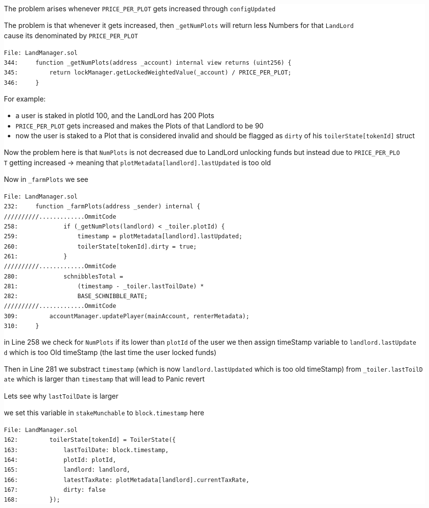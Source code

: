 The problem arises whenever `PRICE_PER_PLOT` gets increased through `configUpdated`

The problem is that whenever it gets increased, then `_getNumPlots` will return less Numbers for that `LandLord`  
cause its denominated by `PRICE_PER_PLOT`

```solidity
File: LandManager.sol
344:     function _getNumPlots(address _account) internal view returns (uint256) {
345:         return lockManager.getLockedWeightedValue(_account) / PRICE_PER_PLOT;
346:     }
```

For example:

- a user is staked in plotId 100, and the LandLord has 200 Plots
- `PRICE_PER_PLOT` gets increased and makes the Plots of that Landlord to be 90
- now the user is staked to a Plot that is considered invalid and should be flagged as `dirty` of his `toilerState[tokenId]` struct

Now the problem here is that `NumPlots` is not decreased due to LandLord unlocking funds but instead due to `PRICE_PER_PLOT` getting increased -> meaning that `plotMetadata[landlord].lastUpdated` is too old

Now in `_farmPlots` we see

```solidity
File: LandManager.sol
232:     function _farmPlots(address _sender) internal {
//////////.............OmmitCode
258:             if (_getNumPlots(landlord) < _toiler.plotId) {
259:                 timestamp = plotMetadata[landlord].lastUpdated;
260:                 toilerState[tokenId].dirty = true;
261:             }
//////////.............OmmitCode
280:             schnibblesTotal =
281:                 (timestamp - _toiler.lastToilDate) *
282:                 BASE_SCHNIBBLE_RATE;
//////////.............OmmitCode
309:         accountManager.updatePlayer(mainAccount, renterMetadata);
310:     }
```

in Line 258 we check for `NumPlots` if its lower than `plotId` of the user we then assign timeStamp variable to `landlord.lastUpdated` which is too Old timeStamp (the last time the user locked funds)

Then in Line 281 we substract `timestamp` (which is now `landlord.lastUpdated` which is too old timeStamp) from `_toiler.lastToilDate` which is larger than `timestamp` that will lead to Panic revert

Lets see why `lastToilDate` is larger

we set this variable in `stakeMunchable` to `block.timestamp` here

```solidity
File: LandManager.sol
162:         toilerState[tokenId] = ToilerState({
163:             lastToilDate: block.timestamp,
164:             plotId: plotId,
165:             landlord: landlord,
166:             latestTaxRate: plotMetadata[landlord].currentTaxRate,
167:             dirty: false
168:         });
```
